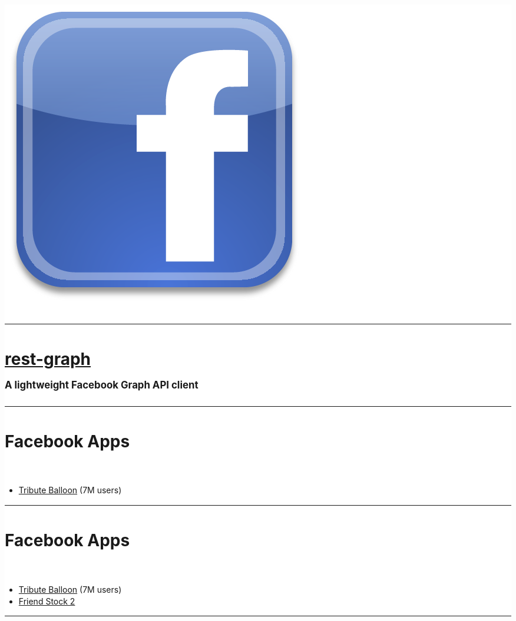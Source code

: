 # ![facebook](image/Facebook-Logo.png)

---

# [rest-graph][]<br/><span style="font-size:60%">A lightweight Facebook Graph API client</span>

[rest-graph]: https://github.com/cardinalblue/rest-graph

---

# Facebook Apps

<br/>

* [Tribute Balloon][] (7M users)

---

# Facebook Apps

<br/>

* [Tribute Balloon][] (7M users)
* [Friend Stock 2][]

---

[rest-core]: https://github.com/cardinalblue/rest-core
[godfat]: http://godfat.org/
[Cardinal Blue]: http://cardinalblue.com/
[Tribute Balloon]: http://tributeballoon.com/
[Friend Stock 2]: http://friendstock.org
[Friend Stock Market]: http://friendmkt.com/
[faraday]: https://github.com/technoweenie/faraday
[Rack]: https://github.com/rack/rack
[Pic Collage]: http://pic-collage.com/
[WSGI]: http://wsgi.org/
[Rack]: http://github.com/rack/rack
[PSGI]: http://github.com/miyagawa/psgi-specs
[Plack]: http://github.com/miyagawa/Plack
[Hack2]: http://github.com/nfjinjing/hack2
[WAI]: https://github.com/yesodweb/wai
[JSGI & Jack]: https://github.com/tlrobinson/jack
[Ring]: http://github.com/mmcgrana/ring
[EWGI]: http://github.com/skarab/ewgi
[PHP Rack]: http://github.com/jimeh/php-rack
[Landslide]: https://raw.github.com/adamzap/landslide
[Pygments]: http://pygments.org/
[Nokogiri]: https://github.com/tenderlove/nokogiri
[Rib]: https://github.com/godfat/rib
[Firefox]: http://www.mozilla.com/